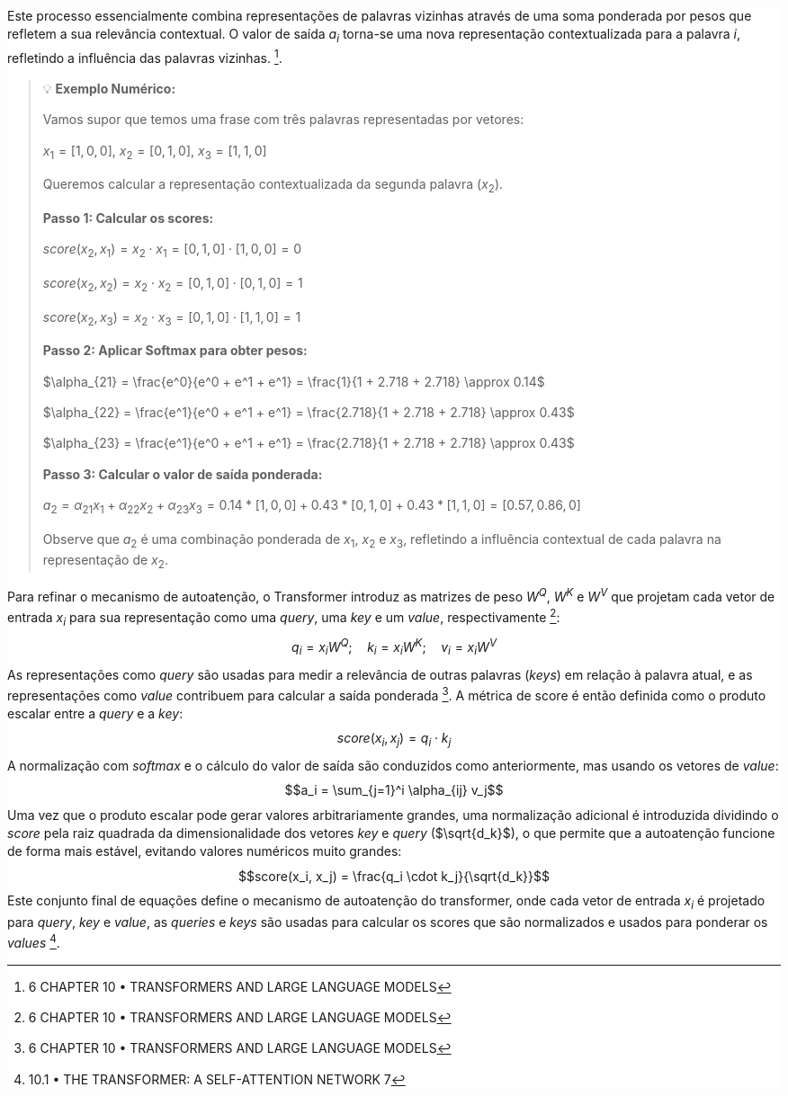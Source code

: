 Este processo essencialmente combina representações de palavras vizinhas através de uma soma ponderada por pesos que refletem a sua relevância contextual. O valor de saída $a_i$ torna-se uma nova representação contextualizada para a palavra *i*, refletindo a influência das palavras vizinhas. [^6].

> 💡 **Exemplo Numérico:**
>
> Vamos supor que temos uma frase com três palavras representadas por vetores:
>
> $x_1 = [1, 0, 0]$, $x_2 = [0, 1, 0]$, $x_3 = [1, 1, 0]$
>
> Queremos calcular a representação contextualizada da segunda palavra ($x_2$).
>
> **Passo 1: Calcular os scores:**
>
> $score(x_2, x_1) = x_2 \cdot x_1 = [0, 1, 0] \cdot [1, 0, 0] = 0$
>
> $score(x_2, x_2) = x_2 \cdot x_2 = [0, 1, 0] \cdot [0, 1, 0] = 1$
>
> $score(x_2, x_3) = x_2 \cdot x_3 = [0, 1, 0] \cdot [1, 1, 0] = 1$
>
> **Passo 2: Aplicar Softmax para obter pesos:**
>
> $\alpha_{21} = \frac{e^0}{e^0 + e^1 + e^1} = \frac{1}{1 + 2.718 + 2.718} \approx 0.14$
>
> $\alpha_{22} = \frac{e^1}{e^0 + e^1 + e^1} = \frac{2.718}{1 + 2.718 + 2.718} \approx 0.43$
>
> $\alpha_{23} = \frac{e^1}{e^0 + e^1 + e^1} = \frac{2.718}{1 + 2.718 + 2.718} \approx 0.43$
>
> **Passo 3: Calcular o valor de saída ponderada:**
>
> $a_2 = \alpha_{21} x_1 + \alpha_{22} x_2 + \alpha_{23} x_3 = 0.14 * [1, 0, 0] + 0.43 * [0, 1, 0] + 0.43 * [1, 1, 0] = [0.57, 0.86, 0]$
>
> Observe que $a_2$ é uma combinação ponderada de $x_1$, $x_2$ e $x_3$, refletindo a influência contextual de cada palavra na representação de $x_2$.

Para refinar o mecanismo de autoatenção, o Transformer introduz as matrizes de peso $W^Q$, $W^K$ e $W^V$ que projetam cada vetor de entrada $x_i$ para sua representação como uma *query*, uma *key* e um *value*, respectivamente [^6]:
$$q_i = x_iW^Q; \quad k_i = x_iW^K; \quad v_i = x_iW^V$$
As representações como *query* são usadas para medir a relevância de outras palavras (*keys*) em relação à palavra atual, e as representações como *value* contribuem para calcular a saída ponderada [^6]. A métrica de score é então definida como o produto escalar entre a *query* e a *key*:
$$score(x_i, x_j) = q_i \cdot k_j$$
A normalização com *softmax* e o cálculo do valor de saída são conduzidos como anteriormente, mas usando os vetores de *value*:
$$a_i = \sum_{j=1}^i \alpha_{ij} v_j$$
Uma vez que o produto escalar pode gerar valores arbitrariamente grandes, uma normalização adicional é introduzida dividindo o *score* pela raiz quadrada da dimensionalidade dos vetores *key* e *query*  ($\sqrt{d_k}$), o que permite que a autoatenção funcione de forma mais estável, evitando valores numéricos muito grandes:
$$score(x_i, x_j) = \frac{q_i \cdot k_j}{\sqrt{d_k}}$$
Este conjunto final de equações define o mecanismo de autoatenção do transformer, onde cada vetor de entrada $x_i$ é projetado para *query*, *key* e *value*, as *queries* e *keys* são usadas para calcular os scores que são normalizados e usados para ponderar os *values* [^7].


[^1]: Speech and Language Processing. Daniel Jurafsky & James H. Martin. Copyright © 2023. All rights reserved. Draft of February 3, 2024.
[^2]: 2 CHAPTER 10 • TRANSFORMERS AND LARGE LANGUAGE MODELS
[^3]: 10.1.1 Transformers: the intuition
[^4]: 4 CHAPTER 10 • TRANSFORMERS AND LARGE LANGUAGE MODELS
[^5]: 10.1.3 Self-attention more formally
[^6]: 6 CHAPTER 10 • TRANSFORMERS AND LARGE LANGUAGE MODELS
[^7]: 10.1 • THE TRANSFORMER: A SELF-ATTENTION NETWORK 7
[^8]: 10.1.4 Parallelizing self-attention using a single matrix X